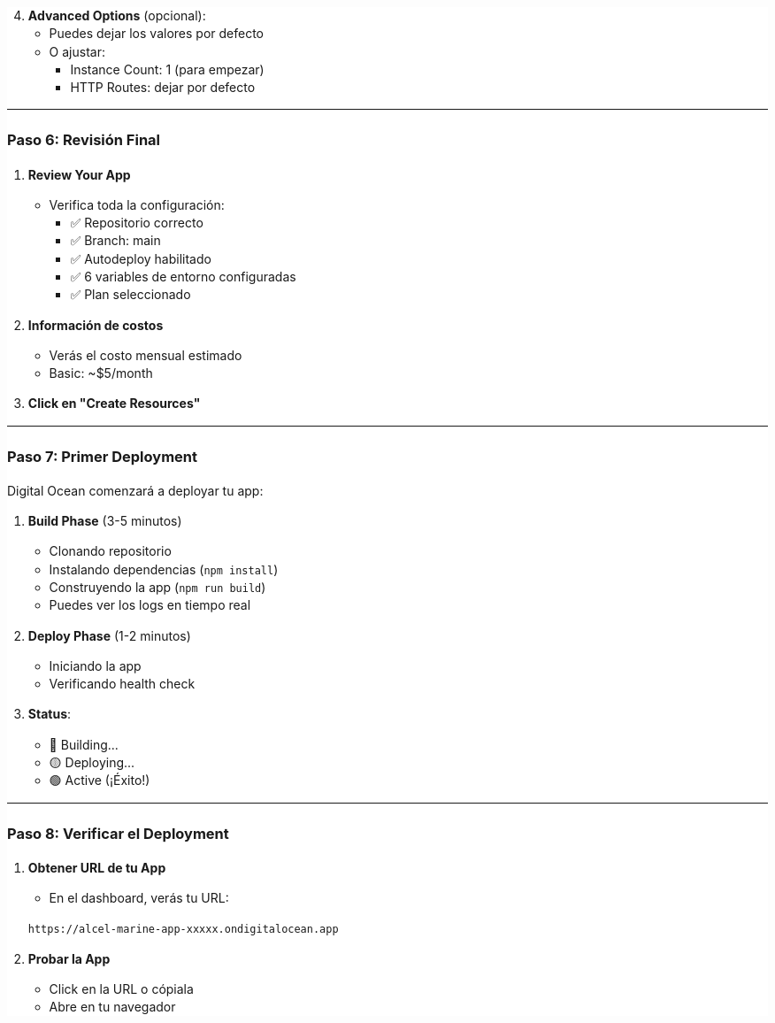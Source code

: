 4. **Advanced Options** (opcional):
   - Puedes dejar los valores por defecto
   - O ajustar:
     - Instance Count: 1 (para empezar)
     - HTTP Routes: dejar por defecto

---

### Paso 6: Revisión Final

1. **Review Your App**
   - Verifica toda la configuración:
     - ✅ Repositorio correcto
     - ✅ Branch: main
     - ✅ Autodeploy habilitado
     - ✅ 6 variables de entorno configuradas
     - ✅ Plan seleccionado

2. **Información de costos**
   - Verás el costo mensual estimado
   - Basic: ~$5/month

3. **Click en "Create Resources"**

---

### Paso 7: Primer Deployment

Digital Ocean comenzará a deployar tu app:

1. **Build Phase** (3-5 minutos)
   - Clonando repositorio
   - Instalando dependencias (`npm install`)
   - Construyendo la app (`npm run build`)
   - Puedes ver los logs en tiempo real

2. **Deploy Phase** (1-2 minutos)
   - Iniciando la app
   - Verificando health check

3. **Status**:
   - 🔵 Building...
   - 🟡 Deploying...
   - 🟢 Active (¡Éxito!)

---

### Paso 8: Verificar el Deployment

1. **Obtener URL de tu App**
   - En el dashboard, verás tu URL:
   ```
   https://alcel-marine-app-xxxxx.ondigitalocean.app
   ```

2. **Probar la App**
   - Click en la URL o cópiala
   - Abre en tu navegador
